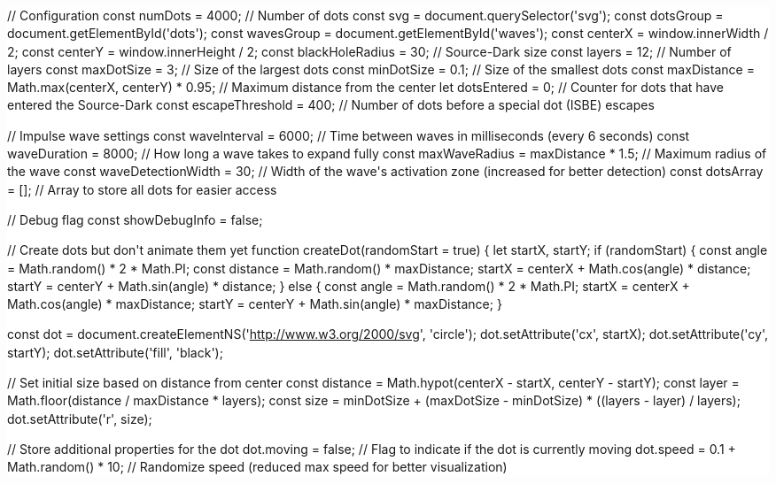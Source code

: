 // Configuration
const numDots = 4000; // Number of dots
const svg = document.querySelector('svg');
const dotsGroup = document.getElementById('dots');
const wavesGroup = document.getElementById('waves');
const centerX = window.innerWidth / 2;
const centerY = window.innerHeight / 2;
const blackHoleRadius = 30; // Source-Dark size
const layers = 12; // Number of layers
const maxDotSize = 3; // Size of the largest dots
const minDotSize = 0.1; // Size of the smallest dots
const maxDistance = Math.max(centerX, centerY) * 0.95; // Maximum distance from the center
let dotsEntered = 0; // Counter for dots that have entered the Source-Dark
const escapeThreshold = 400; // Number of dots before a special dot (ISBE) escapes

// Impulse wave settings
const waveInterval = 6000; // Time between waves in milliseconds (every 6 seconds)
const waveDuration = 8000; // How long a wave takes to expand fully
const maxWaveRadius = maxDistance * 1.5; // Maximum radius of the wave
const waveDetectionWidth = 30; // Width of the wave's activation zone (increased for better detection)
const dotsArray = []; // Array to store all dots for easier access

// Debug flag
const showDebugInfo = false;

// Create dots but don't animate them yet
function createDot(randomStart = true) {
  let startX, startY;
  if (randomStart) {
    const angle = Math.random() * 2 * Math.PI;
    const distance = Math.random() * maxDistance;
    startX = centerX + Math.cos(angle) * distance;
    startY = centerY + Math.sin(angle) * distance;
  } else {
    const angle = Math.random() * 2 * Math.PI;
    startX = centerX + Math.cos(angle) * maxDistance;
    startY = centerY + Math.sin(angle) * maxDistance;
  }
  
  const dot = document.createElementNS('http://www.w3.org/2000/svg', 'circle');
  dot.setAttribute('cx', startX);
  dot.setAttribute('cy', startY);
  dot.setAttribute('fill', 'black');
  
  // Set initial size based on distance from center
  const distance = Math.hypot(centerX - startX, centerY - startY);
  const layer = Math.floor(distance / maxDistance * layers);
  const size = minDotSize + (maxDotSize - minDotSize) * ((layers - layer) / layers);
  dot.setAttribute('r', size);
  
  // Store additional properties for the dot
  dot.moving = false; // Flag to indicate if the dot is currently moving
  dot.speed = 0.1 + Math.random() * 10; // Randomize speed (reduced max speed for better visualization)
  